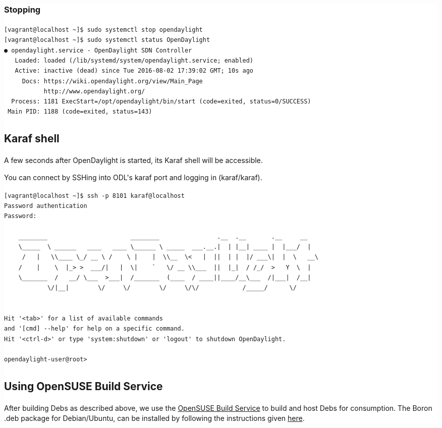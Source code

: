 ### Stopping

    [vagrant@localhost ~]$ sudo systemctl stop opendaylight
    [vagrant@localhost ~]$ sudo systemctl status OpenDaylight
    ● opendaylight.service - OpenDaylight SDN Controller
       Loaded: loaded (/lib/systemd/system/opendaylight.service; enabled)
       Active: inactive (dead) since Tue 2016-08-02 17:39:02 GMT; 10s ago
         Docs: https://wiki.opendaylight.org/view/Main_Page
               http://www.opendaylight.org/
      Process: 1181 ExecStart=/opt/opendaylight/bin/start (code=exited, status=0/SUCCESS)
     Main PID: 1188 (code=exited, status=143)

## Karaf shell

A few seconds after OpenDaylight is started, its Karaf shell will be accessible.

You can connect by SSHing into ODL's karaf port and logging in (karaf/karaf).

    [vagrant@localhost ~]$ ssh -p 8101 karaf@localhost
    Password authentication
    Password:

        ________                       ________                .__  .__       .__     __
        \_____  \ ______   ____   ____ \______ \ _____  ___.__.|  | |__| ____ |  |___/  |
         /   |   \\____ \_/ __ \ /    \ |    |  \\__  \<   |  ||  | |  |/ ___\|  |  \   __\
        /    |    \  |_> >  ___/|   |  \|    `   \/ __ \\___  ||  |_|  / /_/  >   Y  \  |
        \_______  /   __/ \___  >___|  /_______  (____  / ____||____/__\___  /|___|  /__|
                \/|__|        \/     \/        \/     \/\/            /_____/      \/


    Hit '<tab>' for a list of available commands
    and '[cmd] --help' for help on a specific command.
    Hit '<ctrl-d>' or type 'system:shutdown' or 'logout' to shutdown OpenDaylight.

    opendaylight-user@root>

## Using OpenSUSE Build Service

After building Debs as described above, we use the [OpenSUSE Build Service][1] to build and
host Debs for consumption. The Boron .deb package for Debian/Ubuntu, can be installed by
following the instructions given [here][2].

[1]: https://build.opensuse.org/
[2]: http://software.opensuse.org/download.html?project=home%3Aakshitajha&package=opendaylight